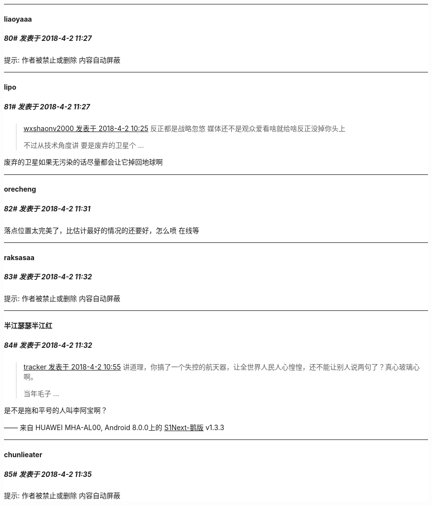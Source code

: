 *****

####  liaoyaaa  
##### 80#       发表于 2018-4-2 11:27

提示: 作者被禁止或删除 内容自动屏蔽


*****

####  lipo  
##### 81#       发表于 2018-4-2 11:27

<blockquote><a href="httphttps://bbs.saraba1st.com/2b/forum.php?mod=redirect&amp;goto=findpost&amp;pid=39065038&amp;ptid=1595923" target="_blank">wxshaonv2000 发表于 2018-4-2 10:25</a>
反正都是战略忽悠 媒体还不是观众爱看啥就给啥反正没掉你头上

不过从技术角度讲 要是废弃的卫星个 ...</blockquote>
废弃的卫星如果无污染的话尽量都会让它掉回地球啊

*****

####  orecheng  
##### 82#       发表于 2018-4-2 11:31

 落点位置太完美了，比估计最好的情况的还要好，怎么喷 在线等

*****

####  raksasaa  
##### 83#       发表于 2018-4-2 11:32

提示: 作者被禁止或删除 内容自动屏蔽

*****

####  半江瑟瑟半江红  
##### 84#       发表于 2018-4-2 11:32

<blockquote><a href="httphttps://bbs.saraba1st.com/2b/forum.php?mod=redirect&amp;goto=findpost&amp;pid=39065339&amp;ptid=1595923" target="_blank">tracker 发表于 2018-4-2 10:55</a>
讲道理，你搞了一个失控的航天器，让全世界人民人心惶惶，还不能让别人说两句了？真心玻璃心啊。

当年毛子 ...</blockquote>
是不是拖和平号的人叫李阿宝啊？

—— 来自 HUAWEI MHA-AL00, Android 8.0.0上的 [S1Next-鹅版](https://github.com/ykrank/S1-Next/releases) v1.3.3

*****

####  chunlieater  
##### 85#       发表于 2018-4-2 11:35

提示: 作者被禁止或删除 内容自动屏蔽

